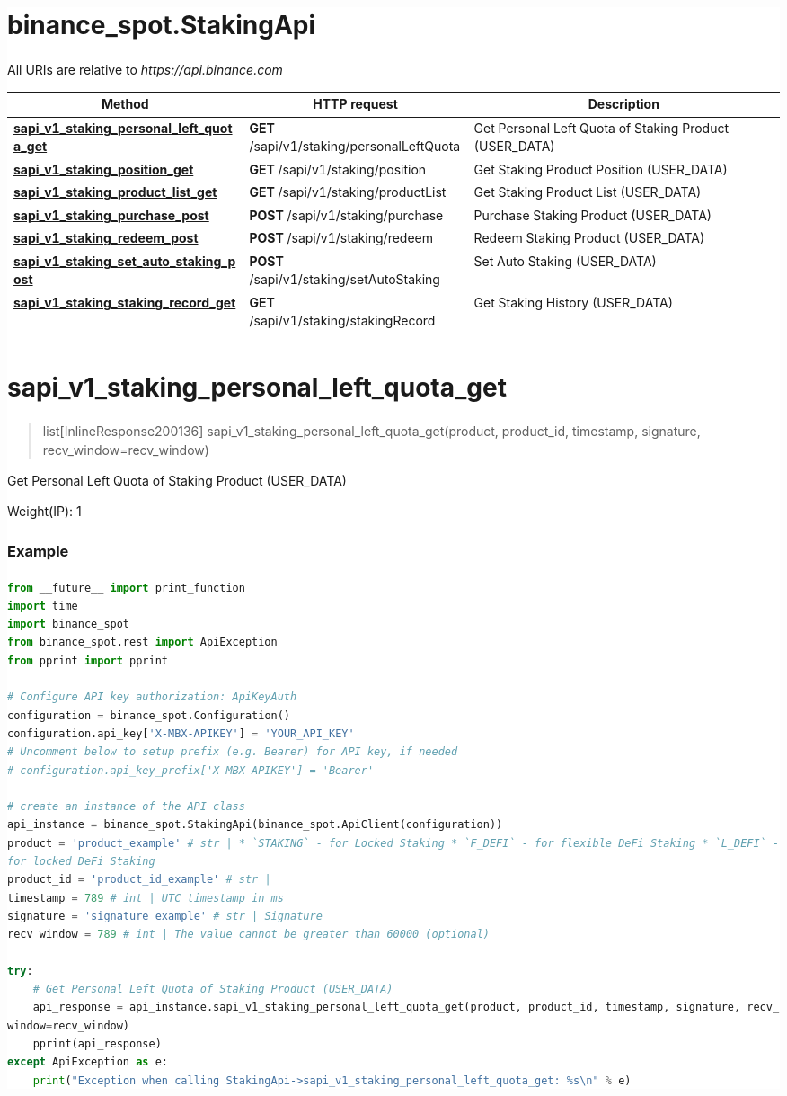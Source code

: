 # binance_spot.StakingApi

All URIs are relative to *https://api.binance.com*

Method | HTTP request | Description
------------- | ------------- | -------------
[**sapi_v1_staking_personal_left_quota_get**](StakingApi.md#sapi_v1_staking_personal_left_quota_get) | **GET** /sapi/v1/staking/personalLeftQuota | Get Personal Left Quota of Staking Product (USER_DATA)
[**sapi_v1_staking_position_get**](StakingApi.md#sapi_v1_staking_position_get) | **GET** /sapi/v1/staking/position | Get Staking Product Position (USER_DATA)
[**sapi_v1_staking_product_list_get**](StakingApi.md#sapi_v1_staking_product_list_get) | **GET** /sapi/v1/staking/productList | Get Staking Product List (USER_DATA)
[**sapi_v1_staking_purchase_post**](StakingApi.md#sapi_v1_staking_purchase_post) | **POST** /sapi/v1/staking/purchase | Purchase Staking Product (USER_DATA)
[**sapi_v1_staking_redeem_post**](StakingApi.md#sapi_v1_staking_redeem_post) | **POST** /sapi/v1/staking/redeem | Redeem Staking Product (USER_DATA)
[**sapi_v1_staking_set_auto_staking_post**](StakingApi.md#sapi_v1_staking_set_auto_staking_post) | **POST** /sapi/v1/staking/setAutoStaking | Set Auto Staking (USER_DATA)
[**sapi_v1_staking_staking_record_get**](StakingApi.md#sapi_v1_staking_staking_record_get) | **GET** /sapi/v1/staking/stakingRecord | Get Staking History (USER_DATA)

# **sapi_v1_staking_personal_left_quota_get**
> list[InlineResponse200136] sapi_v1_staking_personal_left_quota_get(product, product_id, timestamp, signature, recv_window=recv_window)

Get Personal Left Quota of Staking Product (USER_DATA)

Weight(IP): 1

### Example
```python
from __future__ import print_function
import time
import binance_spot
from binance_spot.rest import ApiException
from pprint import pprint

# Configure API key authorization: ApiKeyAuth
configuration = binance_spot.Configuration()
configuration.api_key['X-MBX-APIKEY'] = 'YOUR_API_KEY'
# Uncomment below to setup prefix (e.g. Bearer) for API key, if needed
# configuration.api_key_prefix['X-MBX-APIKEY'] = 'Bearer'

# create an instance of the API class
api_instance = binance_spot.StakingApi(binance_spot.ApiClient(configuration))
product = 'product_example' # str | * `STAKING` - for Locked Staking * `F_DEFI` - for flexible DeFi Staking * `L_DEFI` - for locked DeFi Staking
product_id = 'product_id_example' # str | 
timestamp = 789 # int | UTC timestamp in ms
signature = 'signature_example' # str | Signature
recv_window = 789 # int | The value cannot be greater than 60000 (optional)

try:
    # Get Personal Left Quota of Staking Product (USER_DATA)
    api_response = api_instance.sapi_v1_staking_personal_left_quota_get(product, product_id, timestamp, signature, recv_window=recv_window)
    pprint(api_response)
except ApiException as e:
    print("Exception when calling StakingApi->sapi_v1_staking_personal_left_quota_get: %s\n" % e)
```
